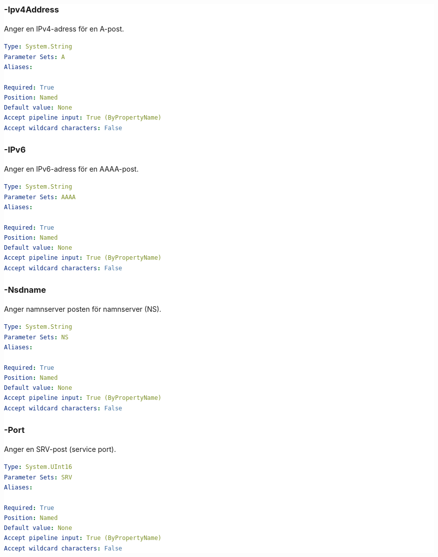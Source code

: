 ### -Ipv4Address
Anger en IPv4-adress för en A-post.

```yaml
Type: System.String
Parameter Sets: A
Aliases:

Required: True
Position: Named
Default value: None
Accept pipeline input: True (ByPropertyName)
Accept wildcard characters: False
```

### -IPv6
Anger en IPv6-adress för en AAAA-post.

```yaml
Type: System.String
Parameter Sets: AAAA
Aliases:

Required: True
Position: Named
Default value: None
Accept pipeline input: True (ByPropertyName)
Accept wildcard characters: False
```

### -Nsdname
Anger namnserver posten för namnserver (NS).

```yaml
Type: System.String
Parameter Sets: NS
Aliases:

Required: True
Position: Named
Default value: None
Accept pipeline input: True (ByPropertyName)
Accept wildcard characters: False
```

### -Port
Anger en SRV-post (service port).

```yaml
Type: System.UInt16
Parameter Sets: SRV
Aliases:

Required: True
Position: Named
Default value: None
Accept pipeline input: True (ByPropertyName)
Accept wildcard characters: False
```
